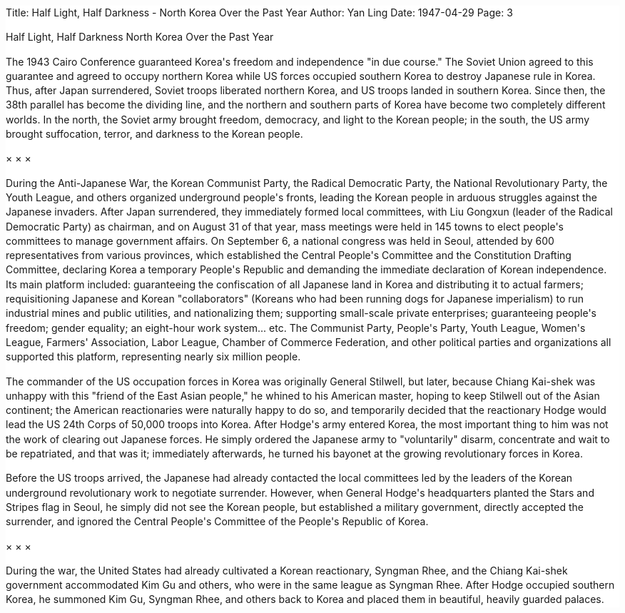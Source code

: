 Title: Half Light, Half Darkness - North Korea Over the Past Year
Author: Yan Ling
Date: 1947-04-29
Page: 3

Half Light, Half Darkness
North Korea Over the Past Year

The 1943 Cairo Conference guaranteed Korea's freedom and independence "in due course." The Soviet Union agreed to this guarantee and agreed to occupy northern Korea while US forces occupied southern Korea to destroy Japanese rule in Korea. Thus, after Japan surrendered, Soviet troops liberated northern Korea, and US troops landed in southern Korea. Since then, the 38th parallel has become the dividing line, and the northern and southern parts of Korea have become two completely different worlds. In the north, the Soviet army brought freedom, democracy, and light to the Korean people; in the south, the US army brought suffocation, terror, and darkness to the Korean people.

× × ×

During the Anti-Japanese War, the Korean Communist Party, the Radical Democratic Party, the National Revolutionary Party, the Youth League, and others organized underground people's fronts, leading the Korean people in arduous struggles against the Japanese invaders. After Japan surrendered, they immediately formed local committees, with Liu Gongxun (leader of the Radical Democratic Party) as chairman, and on August 31 of that year, mass meetings were held in 145 towns to elect people's committees to manage government affairs. On September 6, a national congress was held in Seoul, attended by 600 representatives from various provinces, which established the Central People's Committee and the Constitution Drafting Committee, declaring Korea a temporary People's Republic and demanding the immediate declaration of Korean independence. Its main platform included: guaranteeing the confiscation of all Japanese land in Korea and distributing it to actual farmers; requisitioning Japanese and Korean "collaborators" (Koreans who had been running dogs for Japanese imperialism) to run industrial mines and public utilities, and nationalizing them; supporting small-scale private enterprises; guaranteeing people's freedom; gender equality; an eight-hour work system... etc. The Communist Party, People's Party, Youth League, Women's League, Farmers' Association, Labor League, Chamber of Commerce Federation, and other political parties and organizations all supported this platform, representing nearly six million people.

The commander of the US occupation forces in Korea was originally General Stilwell, but later, because Chiang Kai-shek was unhappy with this "friend of the East Asian people," he whined to his American master, hoping to keep Stilwell out of the Asian continent; the American reactionaries were naturally happy to do so, and temporarily decided that the reactionary Hodge would lead the US 24th Corps of 50,000 troops into Korea. After Hodge's army entered Korea, the most important thing to him was not the work of clearing out Japanese forces. He simply ordered the Japanese army to "voluntarily" disarm, concentrate and wait to be repatriated, and that was it; immediately afterwards, he turned his bayonet at the growing revolutionary forces in Korea.

Before the US troops arrived, the Japanese had already contacted the local committees led by the leaders of the Korean underground revolutionary work to negotiate surrender. However, when General Hodge's headquarters planted the Stars and Stripes flag in Seoul, he simply did not see the Korean people, but established a military government, directly accepted the surrender, and ignored the Central People's Committee of the People's Republic of Korea.

× × ×

During the war, the United States had already cultivated a Korean reactionary, Syngman Rhee, and the Chiang Kai-shek government accommodated Kim Gu and others, who were in the same league as Syngman Rhee. After Hodge occupied southern Korea, he summoned Kim Gu, Syngman Rhee, and others back to Korea and placed them in beautiful, heavily guarded palaces.
